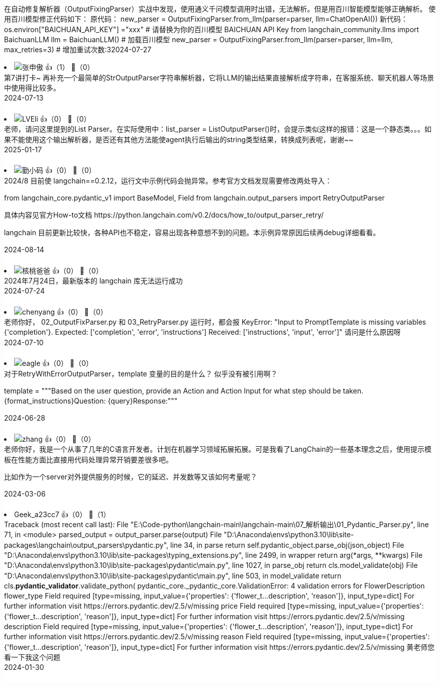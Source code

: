 在自动修复解析器（OutputFixingParser）实战中发现，使用通义千问模型调用时出错，无法解析。但是用百川智能模型能够正确解析。
使用百川模型修正代码如下：
原代码：
new_parser = OutputFixingParser.from_llm(parser=parser, llm=ChatOpenAI())
新代码：
os.environ[&quot;BAICHUAN_API_KEY&quot;] =&quot;xxx&quot; # 请替换为你的百川模型 BAICHUAN API Key
from langchain_community.llms import BaichuanLLM
llm = BaichuanLLM()  # 加载百川模型
new_parser = OutputFixingParser.from_llm(parser=parser, llm=llm, max_retries=3) # 增加重试次数:3</div>2024-07-27</li><br/><li><img src="https://static001.geekbang.org/account/avatar/00/12/0a/a4/828a431f.jpg" width="30px"><span>张申傲</span> 👍（1） 💬（0）<div>第7讲打卡~
再补充一个最简单的StrOutputParser字符串解析器，它将LLM的输出结果直接解析成字符串，在客服系统、聊天机器人等场景中使用得比较多。</div>2024-07-13</li><br/><li><img src="https://static001.geekbang.org/account/avatar/00/18/42/ac/179015d9.jpg" width="30px"><span>LVEli</span> 👍（0） 💬（0）<div>老师，请问这里提到的List Parser。在实际使用中：list_parser = ListOutputParser()时，会提示类似这样的报错：这是一个静态类。。。如果不能使用这个输出解析器，是否还有其他方法能使agent执行后输出的string类型结果，转换成列表呢，谢谢~~</div>2025-01-17</li><br/><li><img src="http://thirdwx.qlogo.cn/mmopen/vi_32/Q0j4TwGTfTKr3ZPRg8ECLpOkfpN1ny8HGV8DIkQ0fo4blKFSQgK0x76C5WiaxFXQpoIqTHWEV3bia603bBmtwZcg/132" width="30px"><span>勤小码</span> 👍（0） 💬（0）<div>2024&#47;8 目前使 langchain==0.2.12，运行文中示例代码会抛异常。参考官方文档发现需要修改两处导入：

from langchain_core.pydantic_v1 import BaseModel, Field
from langchain.output_parsers import RetryOutputParser

具体内容见官方How-to文档
https:&#47;&#47;python.langchain.com&#47;v0.2&#47;docs&#47;how_to&#47;output_parser_retry&#47;

langchain 目前更新比较快，各种API也不稳定，容易出现各种意想不到的问题。本示例异常原因后续再debug详细看看。
</div>2024-08-14</li><br/><li><img src="https://static001.geekbang.org/account/avatar/00/13/5d/3c/2253daa8.jpg" width="30px"><span>核桃爸爸</span> 👍（0） 💬（0）<div>2024年7月24日，最新版本的 langchain 库无法运行成功</div>2024-07-24</li><br/><li><img src="https://static001.geekbang.org/account/avatar/00/38/58/c0/d1d488b0.jpg" width="30px"><span>chenyang</span> 👍（0） 💬（0）<div>老师你好，
02_OutputFixParser.py 和 03_RetryParser.py 运行时，都会报
KeyError: &quot;Input to PromptTemplate is missing variables {&#39;completion&#39;}.  Expected: [&#39;completion&#39;, &#39;error&#39;, &#39;instructions&#39;] Received: [&#39;instructions&#39;, &#39;input&#39;, &#39;error&#39;]&quot;
请问是什么原因呀</div>2024-07-10</li><br/><li><img src="https://static001.geekbang.org/account/avatar/00/11/3c/a0/8b9d5aca.jpg" width="30px"><span>eagle</span> 👍（0） 💬（0）<div>对于RetryWithErrorOutputParser，template 变量的目的是什么？ 似乎没有被引用啊？

template = &quot;&quot;&quot;Based on the user question, provide an Action and Action Input for what step should be taken.{format_instructions}Question: {query}Response:&quot;&quot;&quot;</div>2024-06-28</li><br/><li><img src="https://static001.geekbang.org/account/avatar/00/17/25/f7/4cc60573.jpg" width="30px"><span>zhang</span> 👍（0） 💬（0）<div>老师你好，我是一个从事了几年的C语言开发者。计划在机器学习领域拓展拓展。可是我看了LangChain的一些基本理念之后，使用提示模板在性能方面比直接用代码处理异常开销要差很多吧。

比如作为一个server对外提供服务的时候，它的延迟、并发数等又该如何考量呢？</div>2024-03-06</li><br/><li><img src="" width="30px"><span>Geek_a23cc7</span> 👍（0） 💬（1）<div>Traceback (most recent call last):
  File &quot;E:\Code-python\langchain-main\langchain-main\07_解析输出\01_Pydantic_Parser.py&quot;, line 71, in &lt;module&gt;
    parsed_output = output_parser.parse(output)
  File &quot;D:\Anaconda\envs\python3.10\lib\site-packages\langchain\output_parsers\pydantic.py&quot;, line 34, in parse
    return self.pydantic_object.parse_obj(json_object)
  File &quot;D:\Anaconda\envs\python3.10\lib\site-packages\typing_extensions.py&quot;, line 2499, in wrapper
    return arg(*args, **kwargs)
  File &quot;D:\Anaconda\envs\python3.10\lib\site-packages\pydantic\main.py&quot;, line 1027, in parse_obj
    return cls.model_validate(obj)
  File &quot;D:\Anaconda\envs\python3.10\lib\site-packages\pydantic\main.py&quot;, line 503, in model_validate
    return cls.__pydantic_validator__.validate_python(
pydantic_core._pydantic_core.ValidationError: 4 validation errors for FlowerDescription
flower_type
  Field required [type=missing, input_value={&#39;properties&#39;: {&#39;flower_t...description&#39;, &#39;reason&#39;]}, input_type=dict]
    For further information visit https:&#47;&#47;errors.pydantic.dev&#47;2.5&#47;v&#47;missing
price
  Field required [type=missing, input_value={&#39;properties&#39;: {&#39;flower_t...description&#39;, &#39;reason&#39;]}, input_type=dict]
    For further information visit https:&#47;&#47;errors.pydantic.dev&#47;2.5&#47;v&#47;missing
description
  Field required [type=missing, input_value={&#39;properties&#39;: {&#39;flower_t...description&#39;, &#39;reason&#39;]}, input_type=dict]
    For further information visit https:&#47;&#47;errors.pydantic.dev&#47;2.5&#47;v&#47;missing
reason
  Field required [type=missing, input_value={&#39;properties&#39;: {&#39;flower_t...description&#39;, &#39;reason&#39;]}, input_type=dict]
    For further information visit https:&#47;&#47;errors.pydantic.dev&#47;2.5&#47;v&#47;missing
黄老师您看一下我这个问题</div>2024-01-30</li><br/>
</ul>